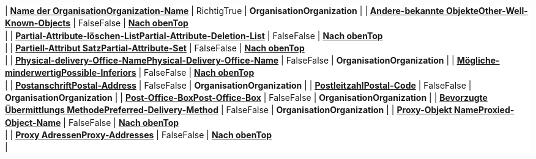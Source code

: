 | [<span data-ttu-id="c2f1a-292">**Name der Organisation**</span><span class="sxs-lookup"><span data-stu-id="c2f1a-292">**Organization-Name**</span></span>](a-o.md)                                          | <span data-ttu-id="c2f1a-293">Richtig</span><span class="sxs-lookup"><span data-stu-id="c2f1a-293">True</span></span>      | <span data-ttu-id="c2f1a-294">**Organisation**</span><span class="sxs-lookup"><span data-stu-id="c2f1a-294">**Organization**</span></span>                |
| [<span data-ttu-id="c2f1a-295">**Andere-bekannte Objekte**</span><span class="sxs-lookup"><span data-stu-id="c2f1a-295">**Other-Well-Known-Objects**</span></span>](a-otherwellknownobjects.md)               | <span data-ttu-id="c2f1a-296">False</span><span class="sxs-lookup"><span data-stu-id="c2f1a-296">False</span></span>     | [<span data-ttu-id="c2f1a-297">**Nach oben**</span><span class="sxs-lookup"><span data-stu-id="c2f1a-297">**Top**</span></span>](c-top.md)<br/> |
| [<span data-ttu-id="c2f1a-298">**Partial-Attribute-löschen-List**</span><span class="sxs-lookup"><span data-stu-id="c2f1a-298">**Partial-Attribute-Deletion-List**</span></span>](a-partialattributedeletionlist.md) | <span data-ttu-id="c2f1a-299">False</span><span class="sxs-lookup"><span data-stu-id="c2f1a-299">False</span></span>     | [<span data-ttu-id="c2f1a-300">**Nach oben**</span><span class="sxs-lookup"><span data-stu-id="c2f1a-300">**Top**</span></span>](c-top.md)<br/> |
| [<span data-ttu-id="c2f1a-301">**Partiell-Attribut Satz**</span><span class="sxs-lookup"><span data-stu-id="c2f1a-301">**Partial-Attribute-Set**</span></span>](a-partialattributeset.md)                    | <span data-ttu-id="c2f1a-302">False</span><span class="sxs-lookup"><span data-stu-id="c2f1a-302">False</span></span>     | [<span data-ttu-id="c2f1a-303">**Nach oben**</span><span class="sxs-lookup"><span data-stu-id="c2f1a-303">**Top**</span></span>](c-top.md)<br/> |
| [<span data-ttu-id="c2f1a-304">**Physical-delivery-Office-Name**</span><span class="sxs-lookup"><span data-stu-id="c2f1a-304">**Physical-Delivery-Office-Name**</span></span>](a-physicaldeliveryofficename.md)     | <span data-ttu-id="c2f1a-305">False</span><span class="sxs-lookup"><span data-stu-id="c2f1a-305">False</span></span>     | <span data-ttu-id="c2f1a-306">**Organisation**</span><span class="sxs-lookup"><span data-stu-id="c2f1a-306">**Organization**</span></span>                |
| [<span data-ttu-id="c2f1a-307">**Mögliche-minderwertig**</span><span class="sxs-lookup"><span data-stu-id="c2f1a-307">**Possible-Inferiors**</span></span>](a-possibleinferiors.md)                         | <span data-ttu-id="c2f1a-308">False</span><span class="sxs-lookup"><span data-stu-id="c2f1a-308">False</span></span>     | [<span data-ttu-id="c2f1a-309">**Nach oben**</span><span class="sxs-lookup"><span data-stu-id="c2f1a-309">**Top**</span></span>](c-top.md)<br/> |
| [<span data-ttu-id="c2f1a-310">**Postanschrift**</span><span class="sxs-lookup"><span data-stu-id="c2f1a-310">**Postal-Address**</span></span>](a-postaladdress.md)                                 | <span data-ttu-id="c2f1a-311">False</span><span class="sxs-lookup"><span data-stu-id="c2f1a-311">False</span></span>     | <span data-ttu-id="c2f1a-312">**Organisation**</span><span class="sxs-lookup"><span data-stu-id="c2f1a-312">**Organization**</span></span>                |
| [<span data-ttu-id="c2f1a-313">**Postleitzahl**</span><span class="sxs-lookup"><span data-stu-id="c2f1a-313">**Postal-Code**</span></span>](a-postalcode.md)                                       | <span data-ttu-id="c2f1a-314">False</span><span class="sxs-lookup"><span data-stu-id="c2f1a-314">False</span></span>     | <span data-ttu-id="c2f1a-315">**Organisation**</span><span class="sxs-lookup"><span data-stu-id="c2f1a-315">**Organization**</span></span>                |
| [<span data-ttu-id="c2f1a-316">**Post-Office-Box**</span><span class="sxs-lookup"><span data-stu-id="c2f1a-316">**Post-Office-Box**</span></span>](a-postofficebox.md)                                | <span data-ttu-id="c2f1a-317">False</span><span class="sxs-lookup"><span data-stu-id="c2f1a-317">False</span></span>     | <span data-ttu-id="c2f1a-318">**Organisation**</span><span class="sxs-lookup"><span data-stu-id="c2f1a-318">**Organization**</span></span>                |
| [<span data-ttu-id="c2f1a-319">**Bevorzugte Übermittlungs Methode**</span><span class="sxs-lookup"><span data-stu-id="c2f1a-319">**Preferred-Delivery-Method**</span></span>](a-preferreddeliverymethod.md)            | <span data-ttu-id="c2f1a-320">False</span><span class="sxs-lookup"><span data-stu-id="c2f1a-320">False</span></span>     | <span data-ttu-id="c2f1a-321">**Organisation**</span><span class="sxs-lookup"><span data-stu-id="c2f1a-321">**Organization**</span></span>                |
| [<span data-ttu-id="c2f1a-322">**Proxy-Objekt Name**</span><span class="sxs-lookup"><span data-stu-id="c2f1a-322">**Proxied-Object-Name**</span></span>](a-proxiedobjectname.md)                        | <span data-ttu-id="c2f1a-323">False</span><span class="sxs-lookup"><span data-stu-id="c2f1a-323">False</span></span>     | [<span data-ttu-id="c2f1a-324">**Nach oben**</span><span class="sxs-lookup"><span data-stu-id="c2f1a-324">**Top**</span></span>](c-top.md)<br/> |
| [<span data-ttu-id="c2f1a-325">**Proxy Adressen**</span><span class="sxs-lookup"><span data-stu-id="c2f1a-325">**Proxy-Addresses**</span></span>](a-proxyaddresses.md)                               | <span data-ttu-id="c2f1a-326">False</span><span class="sxs-lookup"><span data-stu-id="c2f1a-326">False</span></span>     | [<span data-ttu-id="c2f1a-327">**Nach oben**</span><span class="sxs-lookup"><span data-stu-id="c2f1a-327">**Top**</span></span>](c-top.md)<br/> |